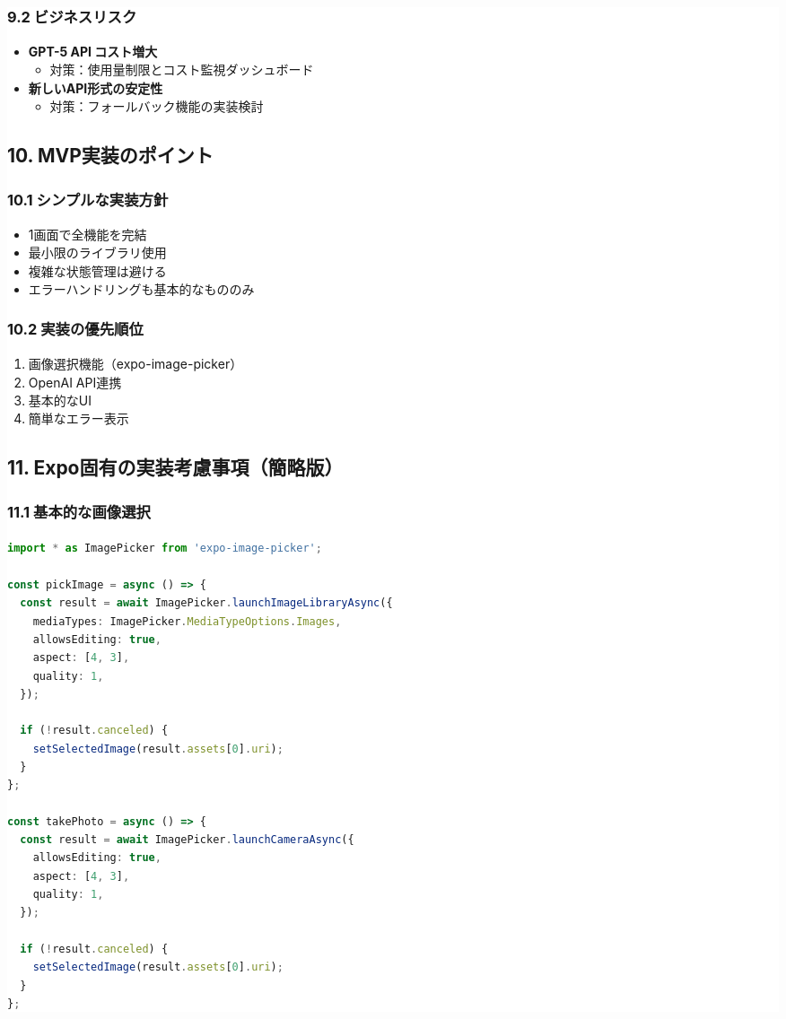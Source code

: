 ### 9.2 ビジネスリスク
- **GPT-5 API コスト増大**
  - 対策：使用量制限とコスト監視ダッシュボード
- **新しいAPI形式の安定性**
  - 対策：フォールバック機能の実装検討

## 10. MVP実装のポイント

### 10.1 シンプルな実装方針
- 1画面で全機能を完結
- 最小限のライブラリ使用
- 複雑な状態管理は避ける
- エラーハンドリングも基本的なもののみ

### 10.2 実装の優先順位
1. 画像選択機能（expo-image-picker）
2. OpenAI API連携
3. 基本的なUI
4. 簡単なエラー表示

## 11. Expo固有の実装考慮事項（簡略版）

### 11.1 基本的な画像選択
```typescript
import * as ImagePicker from 'expo-image-picker';

const pickImage = async () => {
  const result = await ImagePicker.launchImageLibraryAsync({
    mediaTypes: ImagePicker.MediaTypeOptions.Images,
    allowsEditing: true,
    aspect: [4, 3],
    quality: 1,
  });

  if (!result.canceled) {
    setSelectedImage(result.assets[0].uri);
  }
};

const takePhoto = async () => {
  const result = await ImagePicker.launchCameraAsync({
    allowsEditing: true,
    aspect: [4, 3],
    quality: 1,
  });

  if (!result.canceled) {
    setSelectedImage(result.assets[0].uri);
  }
};
```
